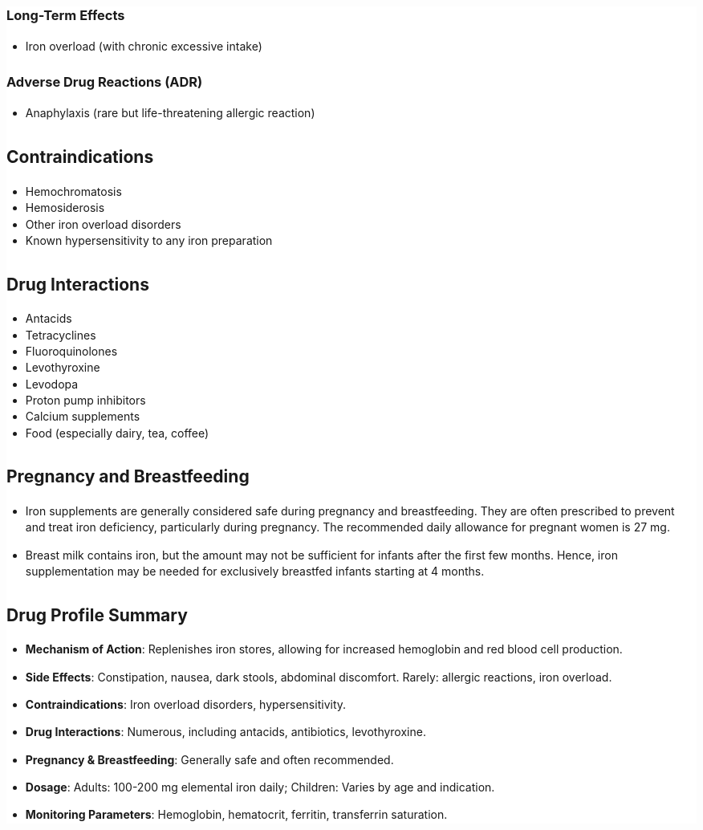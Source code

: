 ### **Long-Term Effects**
- Iron overload (with chronic excessive intake)


### **Adverse Drug Reactions (ADR)**
- Anaphylaxis (rare but life-threatening allergic reaction)

## **Contraindications**

- Hemochromatosis
- Hemosiderosis
- Other iron overload disorders
- Known hypersensitivity to any iron preparation


## **Drug Interactions**

- Antacids
- Tetracyclines
- Fluoroquinolones
- Levothyroxine
- Levodopa
- Proton pump inhibitors
- Calcium supplements
- Food (especially dairy, tea, coffee)

## **Pregnancy and Breastfeeding**

- Iron supplements are generally considered safe during pregnancy and breastfeeding. They are often prescribed to prevent and treat iron deficiency, particularly during pregnancy.  The recommended daily allowance for pregnant women is 27 mg.

- Breast milk contains iron, but the amount may not be sufficient for infants after the first few months. Hence, iron supplementation may be needed for exclusively breastfed infants starting at 4 months.


## **Drug Profile Summary**

- **Mechanism of Action**: Replenishes iron stores, allowing for increased hemoglobin and red blood cell production.

- **Side Effects**: Constipation, nausea, dark stools, abdominal discomfort. Rarely: allergic reactions, iron overload.

- **Contraindications**: Iron overload disorders, hypersensitivity.

- **Drug Interactions**: Numerous, including antacids, antibiotics, levothyroxine.

- **Pregnancy & Breastfeeding**: Generally safe and often recommended.

- **Dosage**: Adults: 100-200 mg elemental iron daily; Children:  Varies by age and indication.

- **Monitoring Parameters**: Hemoglobin, hematocrit, ferritin, transferrin saturation.
